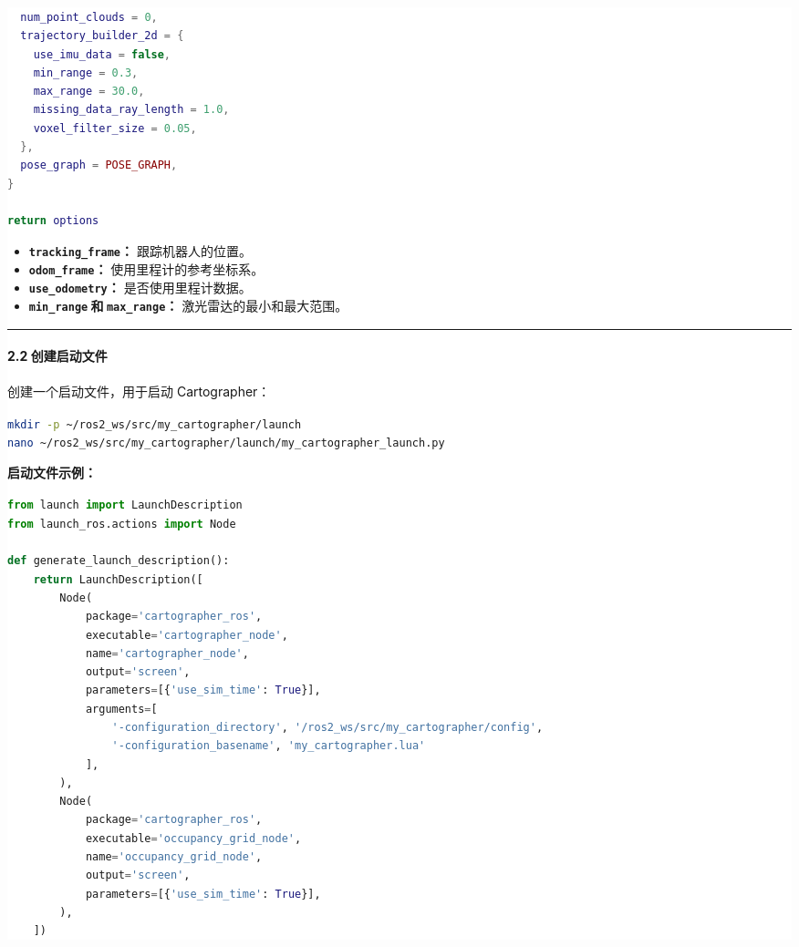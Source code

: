 ```lua
  num_point_clouds = 0,
  trajectory_builder_2d = {
    use_imu_data = false,
    min_range = 0.3,
    max_range = 30.0,
    missing_data_ray_length = 1.0,
    voxel_filter_size = 0.05,
  },
  pose_graph = POSE_GRAPH,
}

return options
```

- **`tracking_frame`：** 跟踪机器人的位置。
- **`odom_frame`：** 使用里程计的参考坐标系。
- **`use_odometry`：** 是否使用里程计数据。
- **`min_range` 和 `max_range`：** 激光雷达的最小和最大范围。

------

#### **2.2 创建启动文件**

创建一个启动文件，用于启动 Cartographer：

```bash
mkdir -p ~/ros2_ws/src/my_cartographer/launch
nano ~/ros2_ws/src/my_cartographer/launch/my_cartographer_launch.py
```

**启动文件示例：**

```python
from launch import LaunchDescription
from launch_ros.actions import Node

def generate_launch_description():
    return LaunchDescription([
        Node(
            package='cartographer_ros',
            executable='cartographer_node',
            name='cartographer_node',
            output='screen',
            parameters=[{'use_sim_time': True}],
            arguments=[
                '-configuration_directory', '/ros2_ws/src/my_cartographer/config',
                '-configuration_basename', 'my_cartographer.lua'
            ],
        ),
        Node(
            package='cartographer_ros',
            executable='occupancy_grid_node',
            name='occupancy_grid_node',
            output='screen',
            parameters=[{'use_sim_time': True}],
        ),
    ])
```
